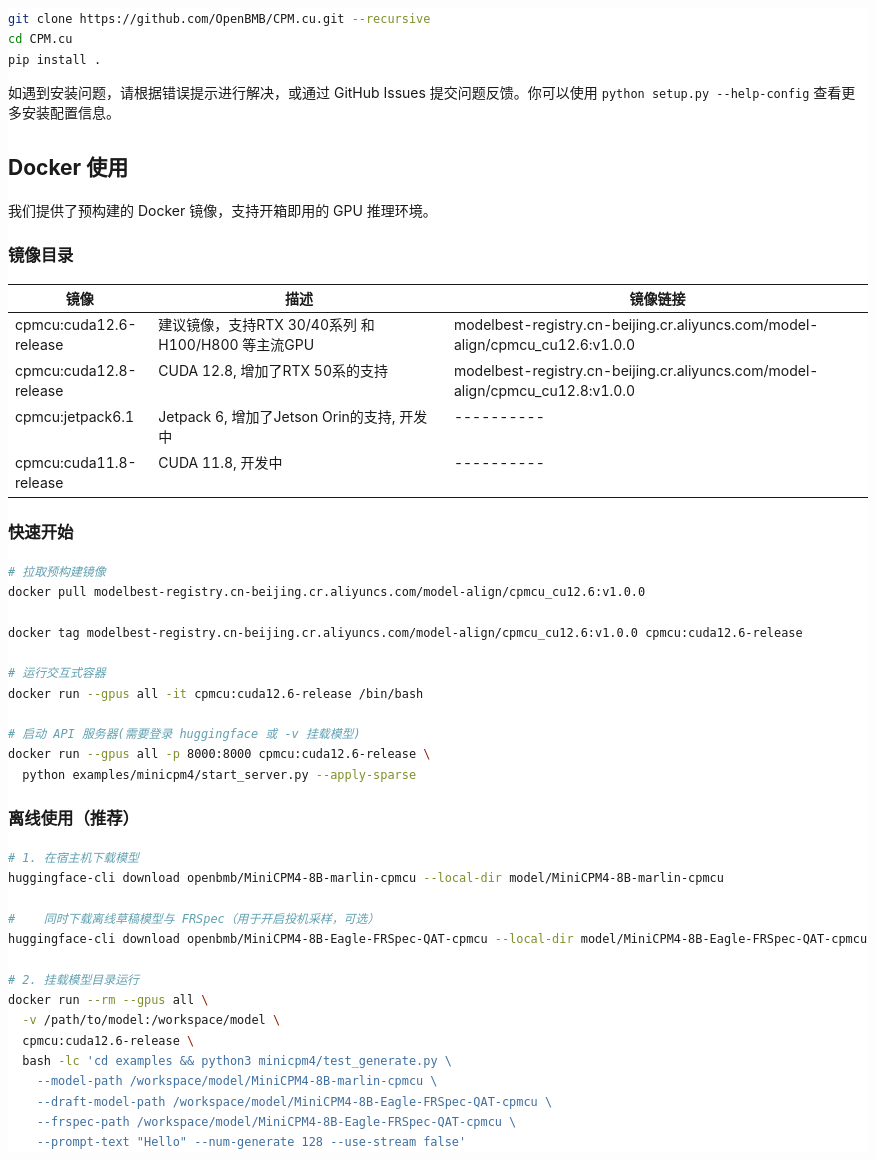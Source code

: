 ```bash
git clone https://github.com/OpenBMB/CPM.cu.git --recursive
cd CPM.cu
pip install .
```

如遇到安装问题，请根据错误提示进行解决，或通过 GitHub Issues 提交问题反馈。你可以使用 `python setup.py --help-config` 查看更多安装配置信息。

<div id="docker"></div>

## Docker 使用

我们提供了预构建的 Docker 镜像，支持开箱即用的 GPU 推理环境。

### 镜像目录

| 镜像 | 描述 | 镜像链接 |
|-------|-------------|-------|
| cpmcu:cuda12.6-release | 建议镜像，支持RTX 30/40系列 和 H100/H800 等主流GPU |modelbest-registry.cn-beijing.cr.aliyuncs.com/model-align/cpmcu_cu12.6:v1.0.0|
| cpmcu:cuda12.8-release | CUDA 12.8, 增加了RTX 50系的支持 |modelbest-registry.cn-beijing.cr.aliyuncs.com/model-align/cpmcu_cu12.8:v1.0.0|
| cpmcu:jetpack6.1| Jetpack 6, 增加了Jetson Orin的支持, 开发中 |----------|
| cpmcu:cuda11.8-release | CUDA 11.8, 开发中 |----------|

### 快速开始

```bash
# 拉取预构建镜像
docker pull modelbest-registry.cn-beijing.cr.aliyuncs.com/model-align/cpmcu_cu12.6:v1.0.0

docker tag modelbest-registry.cn-beijing.cr.aliyuncs.com/model-align/cpmcu_cu12.6:v1.0.0 cpmcu:cuda12.6-release

# 运行交互式容器
docker run --gpus all -it cpmcu:cuda12.6-release /bin/bash

# 启动 API 服务器(需要登录 huggingface 或 -v 挂载模型)
docker run --gpus all -p 8000:8000 cpmcu:cuda12.6-release \
  python examples/minicpm4/start_server.py --apply-sparse 
```

### 离线使用（推荐）

```bash
# 1. 在宿主机下载模型
huggingface-cli download openbmb/MiniCPM4-8B-marlin-cpmcu --local-dir model/MiniCPM4-8B-marlin-cpmcu

#    同时下载离线草稿模型与 FRSpec（用于开启投机采样，可选）
huggingface-cli download openbmb/MiniCPM4-8B-Eagle-FRSpec-QAT-cpmcu --local-dir model/MiniCPM4-8B-Eagle-FRSpec-QAT-cpmcu  

# 2. 挂载模型目录运行
docker run --rm --gpus all \
  -v /path/to/model:/workspace/model \
  cpmcu:cuda12.6-release \
  bash -lc 'cd examples && python3 minicpm4/test_generate.py \
    --model-path /workspace/model/MiniCPM4-8B-marlin-cpmcu \
    --draft-model-path /workspace/model/MiniCPM4-8B-Eagle-FRSpec-QAT-cpmcu \
    --frspec-path /workspace/model/MiniCPM4-8B-Eagle-FRSpec-QAT-cpmcu \
    --prompt-text "Hello" --num-generate 128 --use-stream false'
```
